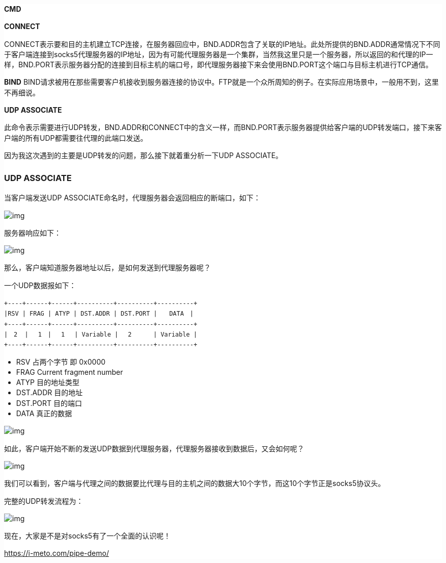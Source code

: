 **CMD**

**CONNECT**

CONNECT表示要和目的主机建立TCP连接，在服务器回应中，BND.ADDR包含了关联的IP地址。此处所提供的BND.ADDR通常情况下不同于客户端连接到socks5代理服务器的IP地址，因为有可能代理服务器是一个集群，当然我这里只是一个服务器，所以返回的和代理的IP一样，BND.PORT表示服务器分配的连接到目标主机的端口号，即代理服务器接下来会使用BND.PORT这个端口与目标主机进行TCP通信。

**BIND**
BIND请求被用在那些需要客户机接收到服务器连接的协议中。FTP就是一个众所周知的例子。在实际应用场景中，一般用不到，这里不再细说。

**UDP ASSOCIATE**

此命令表示需要进行UDP转发，BND.ADDR和CONNECT中的含义一样，而BND.PORT表示服务器提供给客户端的UDP转发端口，接下来客户端的所有UDP都需要往代理的此端口发送。

因为我这次遇到的主要是UDP转发的问题，那么接下就着重分析一下UDP ASSOCIATE。

### UDP ASSOCIATE

当客户端发送UDP ASSOCIATE命名时，代理服务器会返回相应的断端口，如下：

![img](%E7%94%A8%E5%87%A0%E7%A7%8D%E8%AF%AD%E8%A8%80%E5%AE%9E%E7%8E%B0socks%20server.assets/socks5_3.png)

服务器响应如下：

![img](%E7%94%A8%E5%87%A0%E7%A7%8D%E8%AF%AD%E8%A8%80%E5%AE%9E%E7%8E%B0socks%20server.assets/socks5_4.png)

那么，客户端知道服务器地址以后，是如何发送到代理服务器呢？

一个UDP数据报如下：

```
+----+------+------+----------+----------+----------+
|RSV | FRAG | ATYP | DST.ADDR | DST.PORT |　　DATA　|
+----+------+------+----------+----------+----------+
|　2  |　 1　| 　1　 | Variable | 　2　　　 | Variable |
+----+------+------+----------+----------+----------+
```

- RSV 占两个字节 即 0x0000
- FRAG Current fragment number
- ATYP 目的地址类型
- DST.ADDR 目的地址
- DST.PORT 目的端口
- DATA 真正的数据

![img](%E7%94%A8%E5%87%A0%E7%A7%8D%E8%AF%AD%E8%A8%80%E5%AE%9E%E7%8E%B0socks%20server.assets/socks5_5.png)

如此，客户端开始不断的发送UDP数据到代理服务器，代理服务器接收到数据后，又会如何呢？

![img](%E7%94%A8%E5%87%A0%E7%A7%8D%E8%AF%AD%E8%A8%80%E5%AE%9E%E7%8E%B0socks%20server.assets/socks5_6.png)

我们可以看到，客户端与代理之间的数据要比代理与目的主机之间的数据大10个字节，而这10个字节正是socks5协议头。

完整的UDP转发流程为：

![img](%E7%94%A8%E5%87%A0%E7%A7%8D%E8%AF%AD%E8%A8%80%E5%AE%9E%E7%8E%B0socks%20server.assets/socks5_7.jpg)

现在，大家是不是对socks5有了一个全面的认识呢！



https://i-meto.com/pipe-demo/